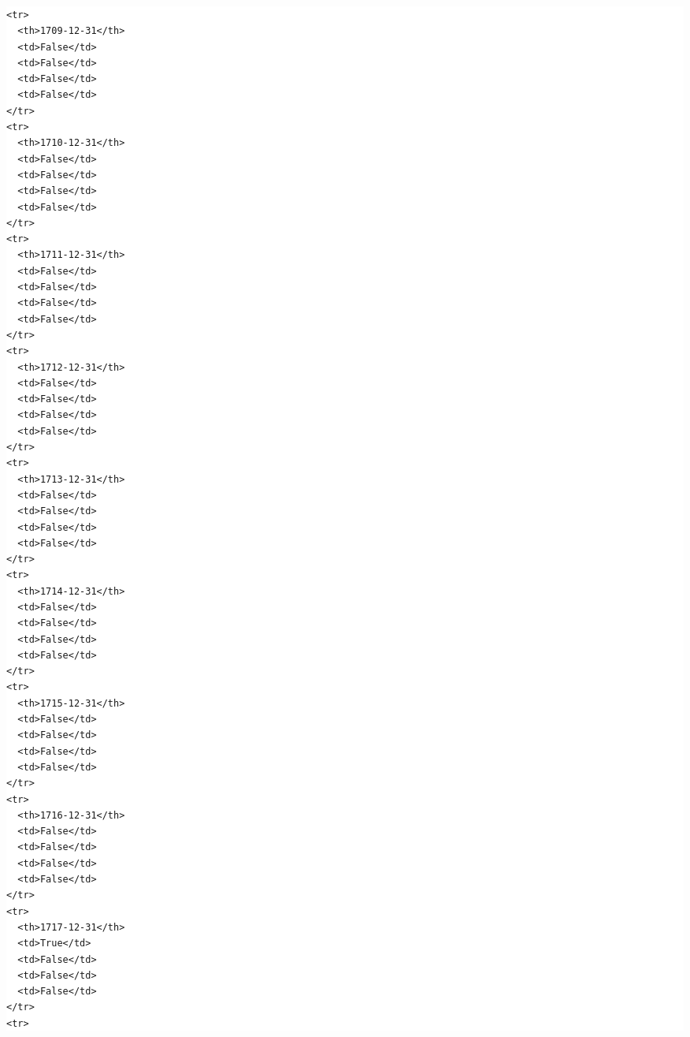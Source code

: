     <tr>
      <th>1709-12-31</th>
      <td>False</td>
      <td>False</td>
      <td>False</td>
      <td>False</td>
    </tr>
    <tr>
      <th>1710-12-31</th>
      <td>False</td>
      <td>False</td>
      <td>False</td>
      <td>False</td>
    </tr>
    <tr>
      <th>1711-12-31</th>
      <td>False</td>
      <td>False</td>
      <td>False</td>
      <td>False</td>
    </tr>
    <tr>
      <th>1712-12-31</th>
      <td>False</td>
      <td>False</td>
      <td>False</td>
      <td>False</td>
    </tr>
    <tr>
      <th>1713-12-31</th>
      <td>False</td>
      <td>False</td>
      <td>False</td>
      <td>False</td>
    </tr>
    <tr>
      <th>1714-12-31</th>
      <td>False</td>
      <td>False</td>
      <td>False</td>
      <td>False</td>
    </tr>
    <tr>
      <th>1715-12-31</th>
      <td>False</td>
      <td>False</td>
      <td>False</td>
      <td>False</td>
    </tr>
    <tr>
      <th>1716-12-31</th>
      <td>False</td>
      <td>False</td>
      <td>False</td>
      <td>False</td>
    </tr>
    <tr>
      <th>1717-12-31</th>
      <td>True</td>
      <td>False</td>
      <td>False</td>
      <td>False</td>
    </tr>
    <tr>